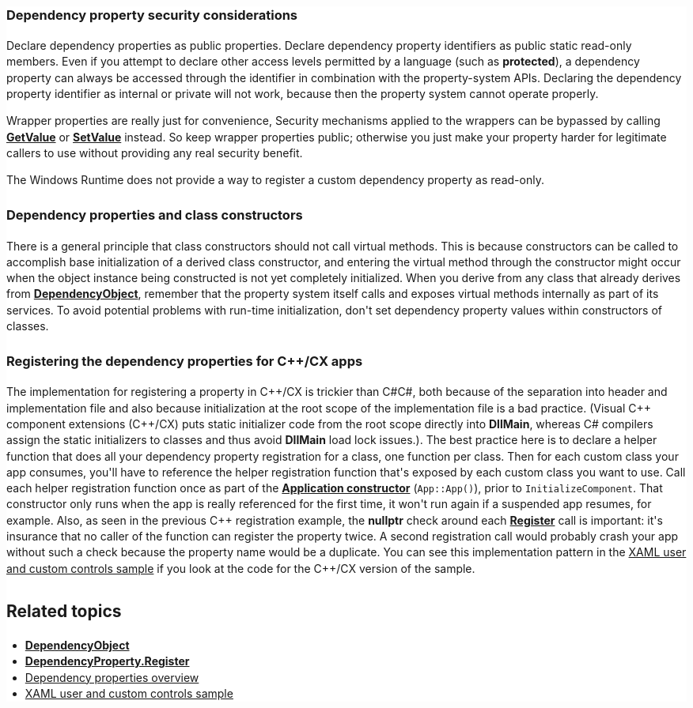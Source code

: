 ### Dependency property security considerations

Declare dependency properties as public properties. Declare dependency property identifiers as public static read-only members. Even if you attempt to declare other access levels permitted by a language (such as **protected**), a dependency property can always be accessed through the identifier in combination with the property-system APIs. Declaring the dependency property identifier as internal or private will not work, because then the property system cannot operate properly.

Wrapper properties are really just for convenience, Security mechanisms applied to the wrappers can be bypassed by calling [**GetValue**](https://msdn.microsoft.com/library/windows/apps/br242359) or [**SetValue**](https://msdn.microsoft.com/library/windows/apps/br242361) instead. So keep wrapper properties public; otherwise you just make your property harder for legitimate callers to use without providing any real security benefit.

The Windows Runtime does not provide a way to register a custom dependency property as read-only.

### Dependency properties and class constructors

There is a general principle that class constructors should not call virtual methods. This is because constructors can be called to accomplish base initialization of a derived class constructor, and entering the virtual method through the constructor might occur when the object instance being constructed is not yet completely initialized. When you derive from any class that already derives from [**DependencyObject**](https://msdn.microsoft.com/library/windows/apps/br242356), remember that the property system itself calls and exposes virtual methods internally as part of its services. To avoid potential problems with run-time initialization, don't set dependency property values within constructors of classes.

### Registering the dependency properties for C++/CX apps

The implementation for registering a property in C++/CX is trickier than C#C#, both because of the separation into header and implementation file and also because initialization at the root scope of the implementation file is a bad practice. (Visual C++ component extensions (C++/CX) puts static initializer code from the root scope directly into **DllMain**, whereas C# compilers assign the static initializers to classes and thus avoid **DllMain** load lock issues.). The best practice here is to declare a helper function that does all your dependency property registration for a class, one function per class. Then for each custom class your app consumes, you'll have to reference the helper registration function that's exposed by each custom class you want to use. Call each helper registration function once as part of the [**Application constructor**](https://msdn.microsoft.com/library/windows/apps/br242325) (`App::App()`), prior to `InitializeComponent`. That constructor only runs when the app is really referenced for the first time, it won't run again if a suspended app resumes, for example. Also, as seen in the previous C++ registration example, the **nullptr** check around each [**Register**](https://msdn.microsoft.com/library/windows/apps/hh701829) call is important: it's insurance that no caller of the function can register the property twice. A second registration call would probably crash your app without such a check because the property name would be a duplicate. You can see this implementation pattern in the [XAML user and custom controls sample](http://go.microsoft.com/fwlink/p/?linkid=238581) if you look at the code for the C++/CX version of the sample.

## Related topics

* [**DependencyObject**](https://msdn.microsoft.com/library/windows/apps/br242356)
* [**DependencyProperty.Register**](https://msdn.microsoft.com/library/windows/apps/hh701829)
* [Dependency properties overview](dependency-properties-overview.md)
* [XAML user and custom controls sample](http://go.microsoft.com/fwlink/p/?linkid=238581)
 






